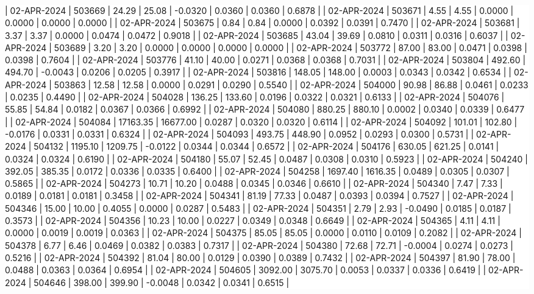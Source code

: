 | 02-APR-2024 | 503669 | 24.29 | 25.08 | -0.0320 | 0.0360 | 0.0360 | 0.6878 |
| 02-APR-2024 | 503671 | 4.55 | 4.55 | 0.0000 | 0.0000 | 0.0000 | 0.0000 |
| 02-APR-2024 | 503675 | 0.84 | 0.84 | 0.0000 | 0.0392 | 0.0391 | 0.7470 |
| 02-APR-2024 | 503681 | 3.37 | 3.37 | 0.0000 | 0.0474 | 0.0472 | 0.9018 |
| 02-APR-2024 | 503685 | 43.04 | 39.69 | 0.0810 | 0.0311 | 0.0316 | 0.6037 |
| 02-APR-2024 | 503689 | 3.20 | 3.20 | 0.0000 | 0.0000 | 0.0000 | 0.0000 |
| 02-APR-2024 | 503772 | 87.00 | 83.00 | 0.0471 | 0.0398 | 0.0398 | 0.7604 |
| 02-APR-2024 | 503776 | 41.10 | 40.00 | 0.0271 | 0.0368 | 0.0368 | 0.7031 |
| 02-APR-2024 | 503804 | 492.60 | 494.70 | -0.0043 | 0.0206 | 0.0205 | 0.3917 |
| 02-APR-2024 | 503816 | 148.05 | 148.00 | 0.0003 | 0.0343 | 0.0342 | 0.6534 |
| 02-APR-2024 | 503863 | 12.58 | 12.58 | 0.0000 | 0.0291 | 0.0290 | 0.5540 |
| 02-APR-2024 | 504000 | 90.98 | 86.88 | 0.0461 | 0.0233 | 0.0235 | 0.4490 |
| 02-APR-2024 | 504028 | 136.25 | 133.60 | 0.0196 | 0.0322 | 0.0321 | 0.6133 |
| 02-APR-2024 | 504076 | 55.85 | 54.84 | 0.0182 | 0.0367 | 0.0366 | 0.6992 |
| 02-APR-2024 | 504080 | 880.25 | 880.10 | 0.0002 | 0.0340 | 0.0339 | 0.6477 |
| 02-APR-2024 | 504084 | 17163.35 | 16677.00 | 0.0287 | 0.0320 | 0.0320 | 0.6114 |
| 02-APR-2024 | 504092 | 101.01 | 102.80 | -0.0176 | 0.0331 | 0.0331 | 0.6324 |
| 02-APR-2024 | 504093 | 493.75 | 448.90 | 0.0952 | 0.0293 | 0.0300 | 0.5731 |
| 02-APR-2024 | 504132 | 1195.10 | 1209.75 | -0.0122 | 0.0344 | 0.0344 | 0.6572 |
| 02-APR-2024 | 504176 | 630.05 | 621.25 | 0.0141 | 0.0324 | 0.0324 | 0.6190 |
| 02-APR-2024 | 504180 | 55.07 | 52.45 | 0.0487 | 0.0308 | 0.0310 | 0.5923 |
| 02-APR-2024 | 504240 | 392.05 | 385.35 | 0.0172 | 0.0336 | 0.0335 | 0.6400 |
| 02-APR-2024 | 504258 | 1697.40 | 1616.35 | 0.0489 | 0.0305 | 0.0307 | 0.5865 |
| 02-APR-2024 | 504273 | 10.71 | 10.20 | 0.0488 | 0.0345 | 0.0346 | 0.6610 |
| 02-APR-2024 | 504340 | 7.47 | 7.33 | 0.0189 | 0.0181 | 0.0181 | 0.3458 |
| 02-APR-2024 | 504341 | 81.19 | 77.33 | 0.0487 | 0.0393 | 0.0394 | 0.7527 |
| 02-APR-2024 | 504346 | 15.00 | 10.00 | 0.4055 | 0.0000 | 0.0287 | 0.5483 |
| 02-APR-2024 | 504351 | 2.79 | 2.93 | -0.0490 | 0.0185 | 0.0187 | 0.3573 |
| 02-APR-2024 | 504356 | 10.23 | 10.00 | 0.0227 | 0.0349 | 0.0348 | 0.6649 |
| 02-APR-2024 | 504365 | 4.11 | 4.11 | 0.0000 | 0.0019 | 0.0019 | 0.0363 |
| 02-APR-2024 | 504375 | 85.05 | 85.05 | 0.0000 | 0.0110 | 0.0109 | 0.2082 |
| 02-APR-2024 | 504378 | 6.77 | 6.46 | 0.0469 | 0.0382 | 0.0383 | 0.7317 |
| 02-APR-2024 | 504380 | 72.68 | 72.71 | -0.0004 | 0.0274 | 0.0273 | 0.5216 |
| 02-APR-2024 | 504392 | 81.04 | 80.00 | 0.0129 | 0.0390 | 0.0389 | 0.7432 |
| 02-APR-2024 | 504397 | 81.90 | 78.00 | 0.0488 | 0.0363 | 0.0364 | 0.6954 |
| 02-APR-2024 | 504605 | 3092.00 | 3075.70 | 0.0053 | 0.0337 | 0.0336 | 0.6419 |
| 02-APR-2024 | 504646 | 398.00 | 399.90 | -0.0048 | 0.0342 | 0.0341 | 0.6515 |